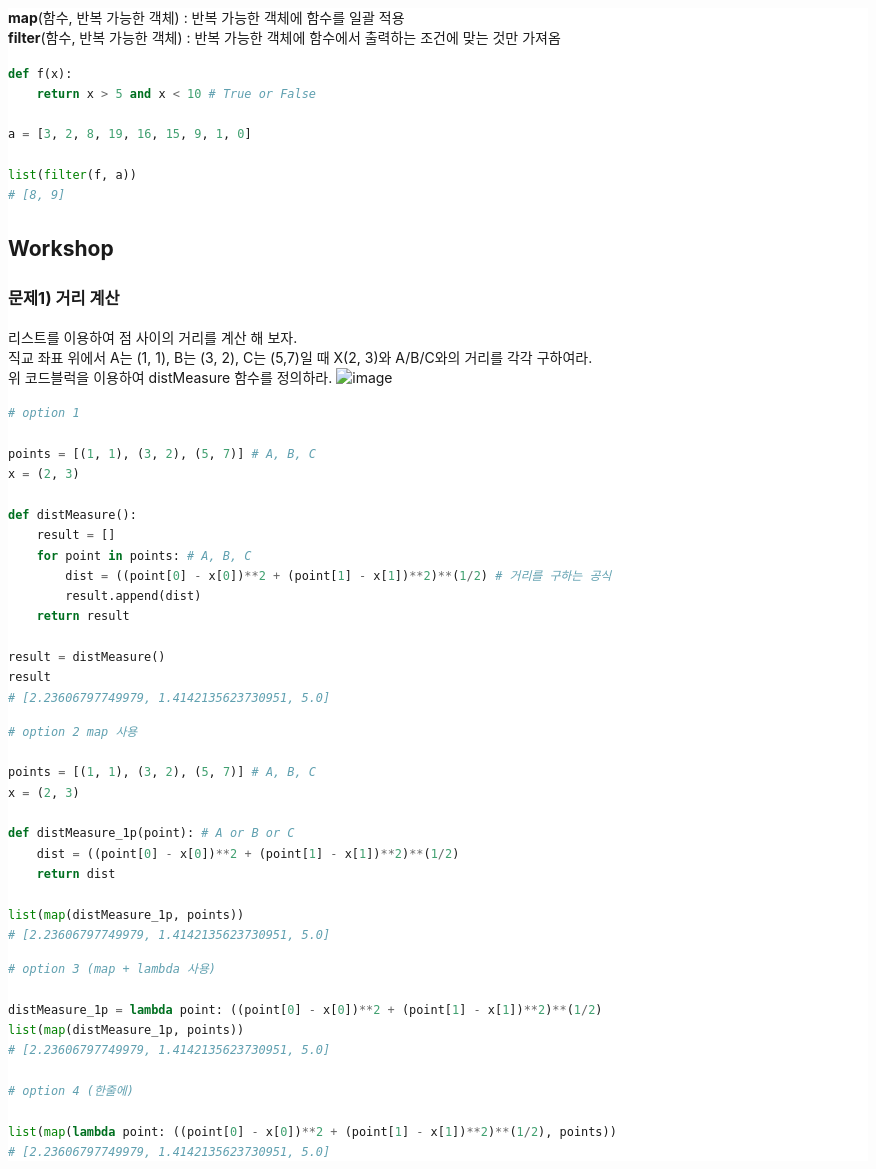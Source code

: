 **map**(함수, 반복 가능한 객체) : 반복 가능한 객체에 함수를 일괄 적용   
**filter**(함수, 반복 가능한 객체) : 반복 가능한 객체에 함수에서 출력하는 조건에 맞는 것만 가져옴
```python
def f(x):
    return x > 5 and x < 10 # True or False

a = [3, 2, 8, 19, 16, 15, 9, 1, 0]

list(filter(f, a))
# [8, 9]
```
   
## Workshop
### 문제1) 거리 계산
리스트를 이용하여 점 사이의 거리를 계산 해 보자.   
직교 좌표 위에서 A는 (1, 1), B는 (3, 2), C는 (5,7)일 때 X(2, 3)와 A/B/C와의 거리를 각각 구하여라.   
위 코드블럭을 이용하여 distMeasure 함수를 정의하라.
![image](https://user-images.githubusercontent.com/106129152/200475343-bdda696c-1f07-4456-93d5-dfa08fc13c91.png)
```python
# option 1

points = [(1, 1), (3, 2), (5, 7)] # A, B, C
x = (2, 3)

def distMeasure():
    result = []
    for point in points: # A, B, C
        dist = ((point[0] - x[0])**2 + (point[1] - x[1])**2)**(1/2) # 거리를 구하는 공식
        result.append(dist)
    return result

result = distMeasure()
result
# [2.23606797749979, 1.4142135623730951, 5.0]
```
```python
# option 2 map 사용

points = [(1, 1), (3, 2), (5, 7)] # A, B, C
x = (2, 3)

def distMeasure_1p(point): # A or B or C
    dist = ((point[0] - x[0])**2 + (point[1] - x[1])**2)**(1/2)
    return dist

list(map(distMeasure_1p, points))
# [2.23606797749979, 1.4142135623730951, 5.0]
```
```python
# option 3 (map + lambda 사용)

distMeasure_1p = lambda point: ((point[0] - x[0])**2 + (point[1] - x[1])**2)**(1/2)
list(map(distMeasure_1p, points))
# [2.23606797749979, 1.4142135623730951, 5.0]

# option 4 (한줄에)

list(map(lambda point: ((point[0] - x[0])**2 + (point[1] - x[1])**2)**(1/2), points))
# [2.23606797749979, 1.4142135623730951, 5.0]
```
   